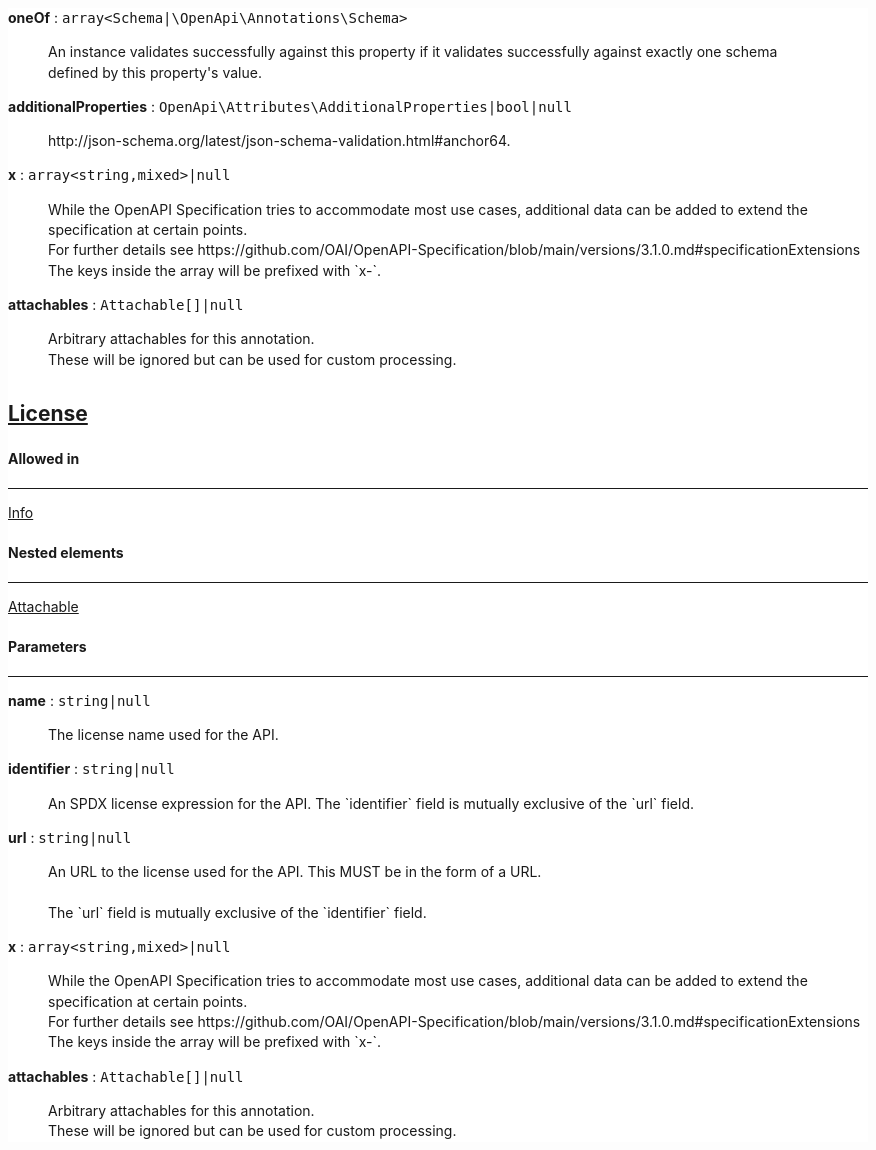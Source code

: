   <dt><strong>oneOf</strong> : <span style="font-family: monospace;">array&lt;Schema|\OpenApi\Annotations\Schema&gt;</span></dt>
  <dd><p>An instance validates successfully against this property if it validates successfully against exactly one schema<br />
defined by this property's value.</p></dd>
  <dt><strong>additionalProperties</strong> : <span style="font-family: monospace;">OpenApi\Attributes\AdditionalProperties|bool|null</span></dt>
  <dd><p>http://json-schema.org/latest/json-schema-validation.html#anchor64.</p></dd>
  <dt><strong>x</strong> : <span style="font-family: monospace;">array&lt;string,mixed&gt;|null</span></dt>
  <dd><p>While the OpenAPI Specification tries to accommodate most use cases, additional data can be added to extend the specification at certain points.<br />
For further details see https://github.com/OAI/OpenAPI-Specification/blob/main/versions/3.1.0.md#specificationExtensions<br />
The keys inside the array will be prefixed with `x-`.</p></dd>
  <dt><strong>attachables</strong> : <span style="font-family: monospace;">Attachable[]|null</span></dt>
  <dd><p>Arbitrary attachables for this annotation.<br />
These will be ignored but can be used for custom processing.</p></dd>
</dl>

## [License](https://github.com/zircote/swagger-php/tree/master/src/Attributes/License.php)



#### Allowed in
---
<a href="#info">Info</a>

#### Nested elements
---
<a href="#attachable">Attachable</a>

#### Parameters
---
<dl>
  <dt><strong>name</strong> : <span style="font-family: monospace;">string|null</span></dt>
  <dd><p>The license name used for the API.</p></dd>
  <dt><strong>identifier</strong> : <span style="font-family: monospace;">string|null</span></dt>
  <dd><p>An SPDX license expression for the API. The `identifier` field is mutually exclusive of the `url` field.</p></dd>
  <dt><strong>url</strong> : <span style="font-family: monospace;">string|null</span></dt>
  <dd><p>An URL to the license used for the API. This MUST be in the form of a URL.<br />
<br />
The `url` field is mutually exclusive of the `identifier` field.</p></dd>
  <dt><strong>x</strong> : <span style="font-family: monospace;">array&lt;string,mixed&gt;|null</span></dt>
  <dd><p>While the OpenAPI Specification tries to accommodate most use cases, additional data can be added to extend the specification at certain points.<br />
For further details see https://github.com/OAI/OpenAPI-Specification/blob/main/versions/3.1.0.md#specificationExtensions<br />
The keys inside the array will be prefixed with `x-`.</p></dd>
  <dt><strong>attachables</strong> : <span style="font-family: monospace;">Attachable[]|null</span></dt>
  <dd><p>Arbitrary attachables for this annotation.<br />
These will be ignored but can be used for custom processing.</p></dd>
</dl>
